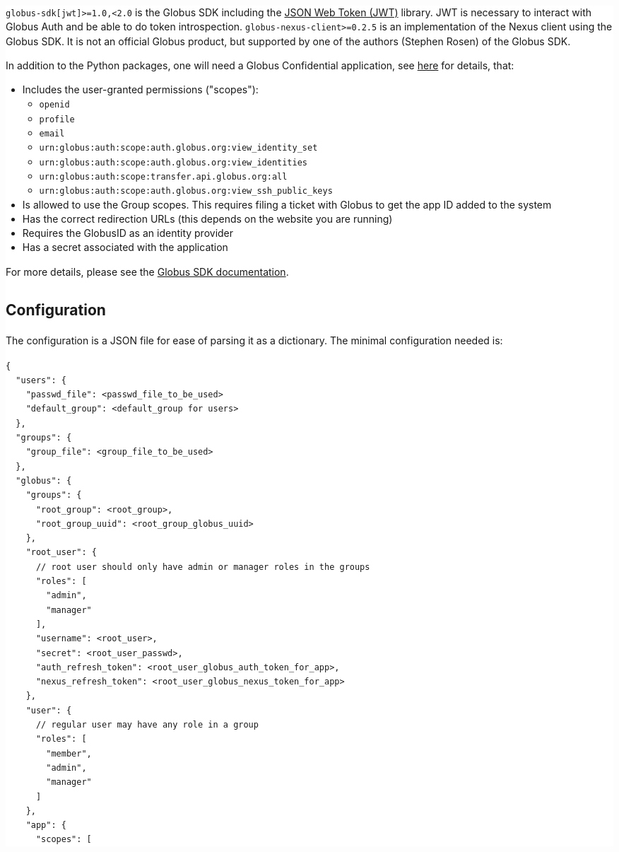 `globus-sdk[jwt]>=1.0,<2.0` is the Globus SDK including the [JSON Web Token (JWT)](https://jwt.io/) library. JWT is necessary to interact with Globus Auth and be able to do token introspection. `globus-nexus-client>=0.2.5` is an implementation of the Nexus client using the Globus SDK. It is not an official Globus product, but supported by one of the authors (Stephen Rosen) of the Globus SDK.

In addition to the Python packages, one will need a Globus Confidential application, see [here](https://docs.globus.org/api/auth/developer-guide/) for details, that:

* Includes the user-granted permissions ("scopes"):
    - `openid`
    - `profile`
    - `email`
    - `urn:globus:auth:scope:auth.globus.org:view_identity_set`
    - `urn:globus:auth:scope:auth.globus.org:view_identities`
    - `urn:globus:auth:scope:transfer.api.globus.org:all`
    - `urn:globus:auth:scope:auth.globus.org:view_ssh_public_keys`
* Is allowed to use the Group scopes. This requires filing a ticket with Globus to get the app ID added to the system
* Has the correct redirection URLs (this depends on the website you are running)
* Requires the GlobusID as an identity provider
* Has a secret associated with the application

For more details, please see the [Globus SDK documentation](http://globus-sdk-python.readthedocs.io/en/latest/tutorial/#step-1-get-a-client). 

## Configuration

The configuration is a JSON file for ease of parsing it as a dictionary. The minimal configuration needed is:

```
{
  "users": {
    "passwd_file": <passwd_file_to_be_used>
    "default_group": <default_group for users>
  },
  "groups": {
    "group_file": <group_file_to_be_used>
  },
  "globus": {
    "groups": {
      "root_group": <root_group>,
      "root_group_uuid": <root_group_globus_uuid>
    },
    "root_user": {
      // root user should only have admin or manager roles in the groups
      "roles": [
        "admin",
        "manager"
      ],
      "username": <root_user>,
      "secret": <root_user_passwd>,
      "auth_refresh_token": <root_user_globus_auth_token_for_app>,
      "nexus_refresh_token": <root_user_globus_nexus_token_for_app>
    },
    "user": {
      // regular user may have any role in a group
      "roles": [
        "member",
        "admin",
        "manager"
      ]
    },
    "app": {
      "scopes": [
```
